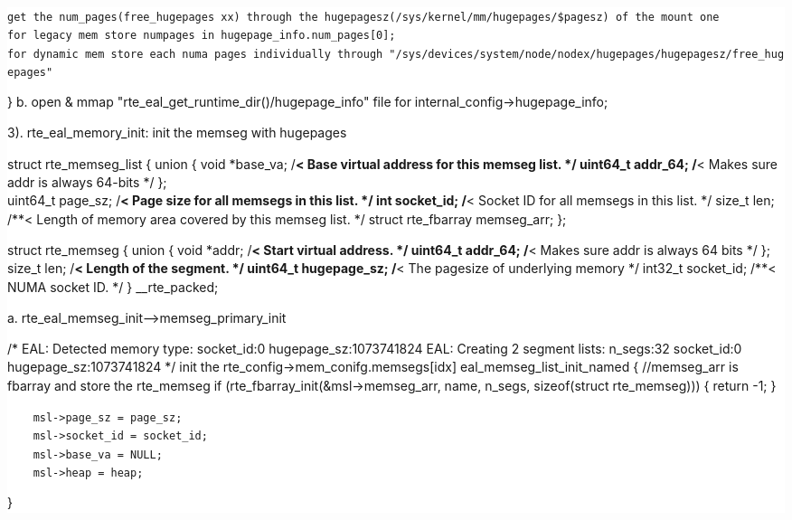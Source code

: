	get the num_pages(free_hugepages xx) through the hugepagesz(/sys/kernel/mm/hugepages/$pagesz) of the mount one 		
	for legacy mem store numpages in hugepage_info.num_pages[0];
	for dynamic mem store each numa pages individually through "/sys/devices/system/node/nodex/hugepages/hugepagesz/free_hugepages"
}
b. open & mmap "rte_eal_get_runtime_dir()/hugepage_info" file for internal_config->hugepage_info;

3). rte_eal_memory_init: init the memseg with hugepages

struct rte_memseg_list {
        union {
                void *base_va;
                /**< Base virtual address for this memseg list. */
                uint64_t addr_64;
                /**< Makes sure addr is always 64-bits */
        };   
        uint64_t page_sz; /**< Page size for all memsegs in this list. */
        int socket_id; /**< Socket ID for all memsegs in this list. */
        size_t len; /**< Length of memory area covered by this memseg list. */
        struct rte_fbarray memseg_arr;
};

struct rte_memseg {
        union {
                void *addr;         /**< Start virtual address. */
                uint64_t addr_64;   /**< Makes sure addr is always 64 bits */
        };
        size_t len;               /**< Length of the segment. */
        uint64_t hugepage_sz;       /**< The pagesize of underlying memory */
        int32_t socket_id;          /**< NUMA socket ID. */
} __rte_packed;


a. rte_eal_memseg_init-->memseg_primary_init

/*
EAL: Detected memory type: socket_id:0 hugepage_sz:1073741824
EAL: Creating 2 segment lists: n_segs:32 socket_id:0 hugepage_sz:1073741824
*/
init the rte_config->mem_conifg.memsegs[idx]
eal_memseg_list_init_named
{
	//memseg_arr is fbarray and store the rte_memseg
        if (rte_fbarray_init(&msl->memseg_arr, name, n_segs,
                        sizeof(struct rte_memseg))) {
                return -1;
        }    

        msl->page_sz = page_sz;
        msl->socket_id = socket_id;
        msl->base_va = NULL;
        msl->heap = heap;
}
